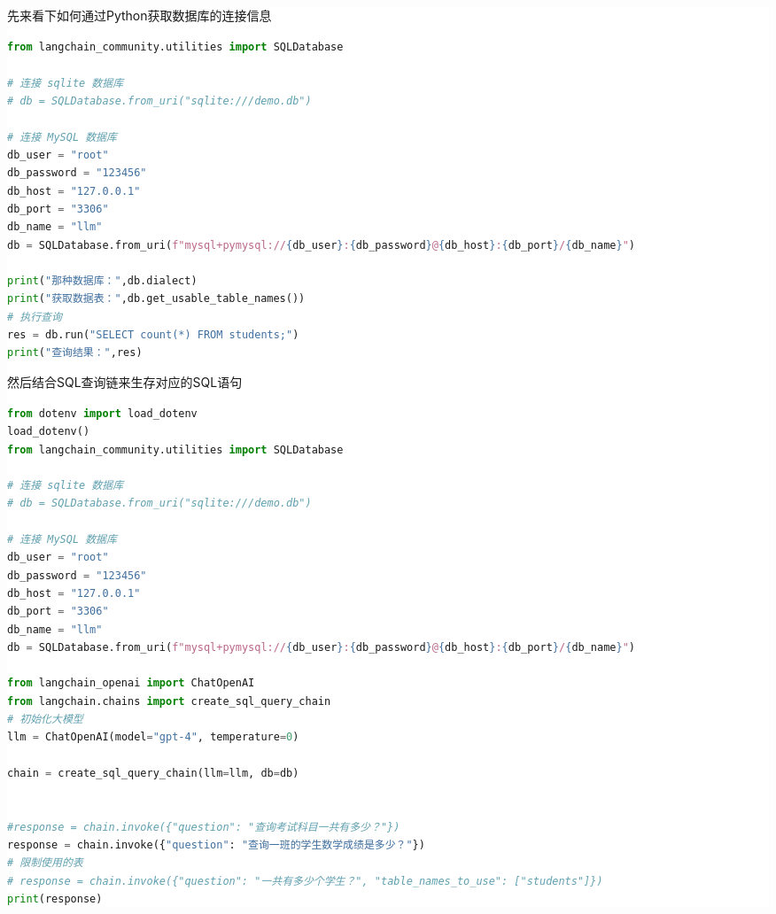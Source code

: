 先来看下如何通过Python获取数据库的连接信息

```python
from langchain_community.utilities import SQLDatabase

# 连接 sqlite 数据库
# db = SQLDatabase.from_uri("sqlite:///demo.db")

# 连接 MySQL 数据库
db_user = "root"
db_password = "123456"
db_host = "127.0.0.1"
db_port = "3306"
db_name = "llm"
db = SQLDatabase.from_uri(f"mysql+pymysql://{db_user}:{db_password}@{db_host}:{db_port}/{db_name}")

print("那种数据库：",db.dialect)
print("获取数据表：",db.get_usable_table_names())
# 执行查询
res = db.run("SELECT count(*) FROM students;")
print("查询结果：",res)
```

然后结合SQL查询链来生存对应的SQL语句

```python
from dotenv import load_dotenv
load_dotenv()
from langchain_community.utilities import SQLDatabase

# 连接 sqlite 数据库
# db = SQLDatabase.from_uri("sqlite:///demo.db")

# 连接 MySQL 数据库
db_user = "root"
db_password = "123456"
db_host = "127.0.0.1"
db_port = "3306"
db_name = "llm"
db = SQLDatabase.from_uri(f"mysql+pymysql://{db_user}:{db_password}@{db_host}:{db_port}/{db_name}")

from langchain_openai import ChatOpenAI
from langchain.chains import create_sql_query_chain
# 初始化大模型
llm = ChatOpenAI(model="gpt-4", temperature=0)

chain = create_sql_query_chain(llm=llm, db=db)


#response = chain.invoke({"question": "查询考试科目一共有多少？"})
response = chain.invoke({"question": "查询一班的学生数学成绩是多少？"})
# 限制使用的表
# response = chain.invoke({"question": "一共有多少个学生？", "table_names_to_use": ["students"]})
print(response)
```
